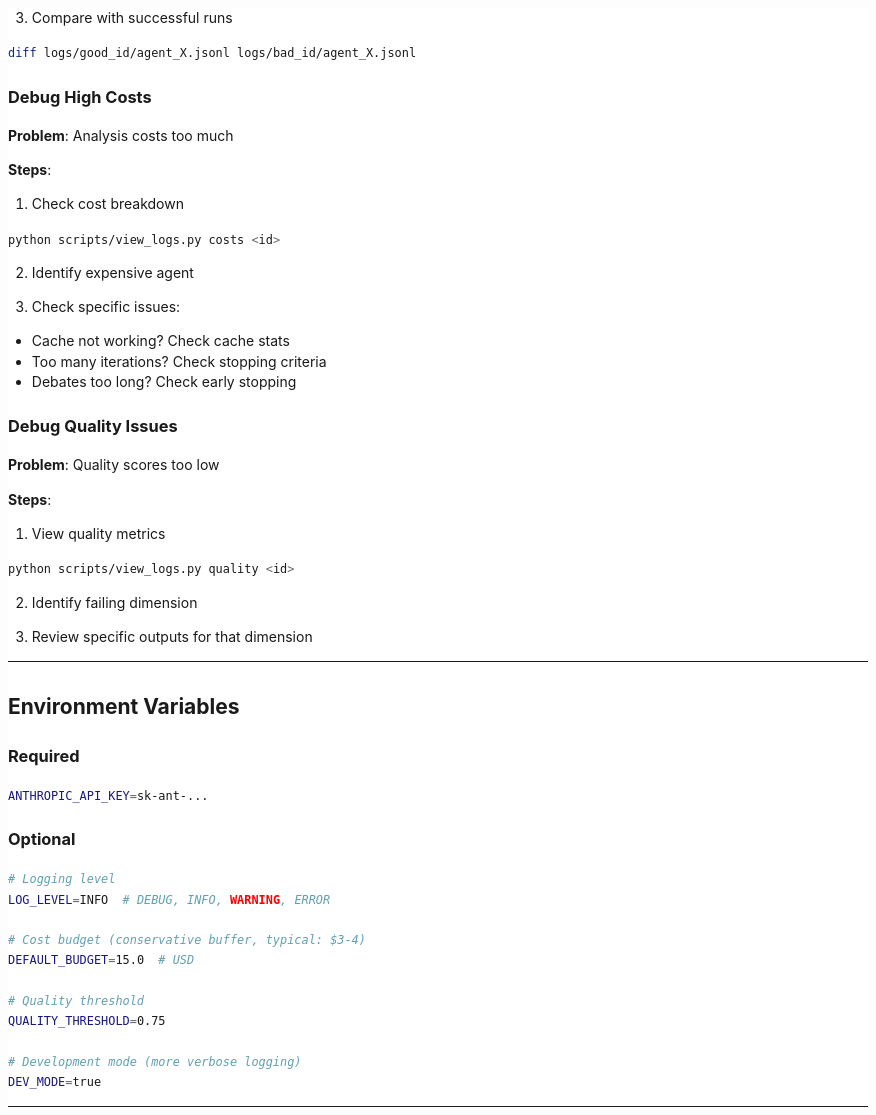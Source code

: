 3. Compare with successful runs
```bash
diff logs/good_id/agent_X.jsonl logs/bad_id/agent_X.jsonl
```

### Debug High Costs

**Problem**: Analysis costs too much

**Steps**:
1. Check cost breakdown
```bash
python scripts/view_logs.py costs <id>
```

2. Identify expensive agent

3. Check specific issues:
- Cache not working? Check cache stats
- Too many iterations? Check stopping criteria
- Debates too long? Check early stopping

### Debug Quality Issues

**Problem**: Quality scores too low

**Steps**:
1. View quality metrics
```bash
python scripts/view_logs.py quality <id>
```

2. Identify failing dimension

3. Review specific outputs for that dimension

---

## Environment Variables

### Required
```bash
ANTHROPIC_API_KEY=sk-ant-...
```

### Optional
```bash
# Logging level
LOG_LEVEL=INFO  # DEBUG, INFO, WARNING, ERROR

# Cost budget (conservative buffer, typical: $3-4)
DEFAULT_BUDGET=15.0  # USD

# Quality threshold
QUALITY_THRESHOLD=0.75

# Development mode (more verbose logging)
DEV_MODE=true
```

---